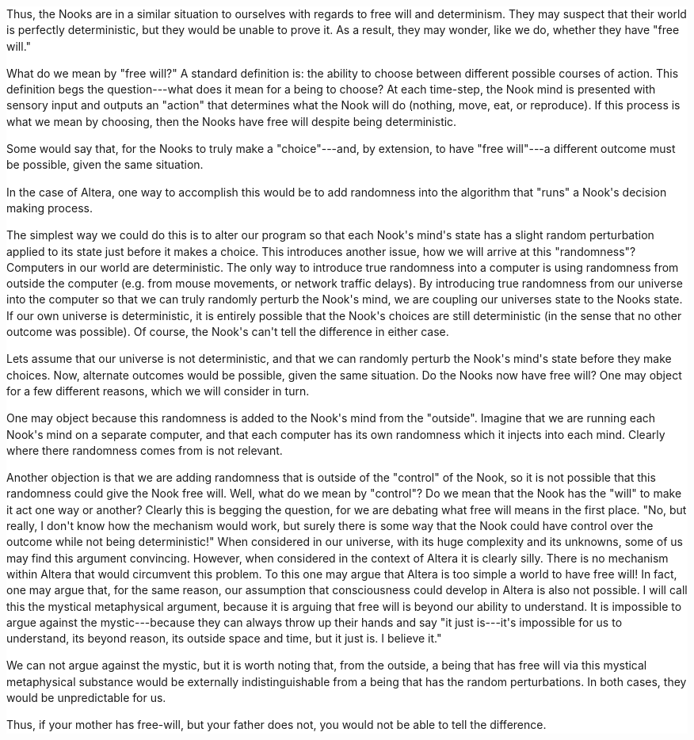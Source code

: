 Thus, the Nooks are in a similar situation to ourselves with regards to free will and determinism.  They may suspect that their world is perfectly deterministic, but they would be unable to prove it.  As a result, they may wonder, like we do, whether they have "free will."

What do we mean by "free will?"  A standard definition is: the ability to choose between different possible courses of action.  This definition begs the question---what does it mean for a being to choose?  At each time-step, the Nook mind is presented with sensory input and outputs an "action" that determines what the Nook will do (nothing, move, eat, or reproduce).  If this process is what we mean by choosing, then the Nooks have free will despite being deterministic.

Some would say that, for the Nooks to truly make a "choice"---and, by extension, to have "free will"---a different outcome must be possible, given the same situation.

In the case of Altera, one way to accomplish this would be to add randomness into the algorithm that "runs" a Nook's decision making process.

The simplest way we could do this is to alter our program so that each Nook's mind's state has a slight random perturbation applied to its state just before it makes a choice.  This introduces another issue, how we will arrive at this "randomness"?  Computers in our world are deterministic.  The only way to introduce true randomness into a computer is using randomness from outside the computer (e.g. from mouse movements, or network traffic delays).  By introducing true randomness from our universe into the computer so that we can truly randomly perturb the Nook's mind, we are coupling our universes state to the Nooks state.  If our own universe is deterministic, it is entirely possible that the Nook's choices are still deterministic (in the sense that no other outcome was possible).  Of course, the Nook's can't tell the difference in either case.

Lets assume that our universe is not deterministic, and that we can randomly perturb the Nook's mind's state before they make choices.  Now, alternate outcomes would be possible, given the same situation.  Do the Nooks now have free will?  One may object for a few different reasons, which we will consider in turn.

One may object because this randomness is added to the Nook's mind from the "outside".  Imagine that we are running each Nook's mind on a separate computer, and that each computer has its own randomness which it injects into each mind.  Clearly where there randomness comes from is not relevant.

Another objection is that we are adding randomness that is outside of the "control" of the Nook, so it is not possible that this randomness could give the Nook free will.  Well, what do we mean by "control"?  Do we mean that the Nook has the "will" to make it act one way or another?  Clearly this is begging the question, for we are debating what free will means in the first place.  "No, but really, I don't know how the mechanism would work, but surely there is some way that the Nook could have control over the outcome while not being deterministic!"  When considered in our universe, with its huge complexity and its unknowns, some of us may find this argument convincing.  However, when considered in the context of Altera it is clearly silly.  There is no mechanism within Altera that would circumvent this problem.  To this one may argue that Altera is too simple a world to have free will!  In fact, one may argue that, for the same reason, our assumption that consciousness could develop in Altera is also not possible.  I will call this the mystical metaphysical argument, because it is arguing that free will is beyond our ability to understand.  It is impossible to argue against the mystic---because they can always throw up their hands and say "it just is---it's impossible for us to understand, its beyond reason, its outside space and time, but it just is.  I believe it."  

We can not argue against the mystic, but it is worth noting that, from the outside, a being that has free will via this mystical metaphysical substance would be externally indistinguishable from a being that has the random perturbations.  In both cases, they would be unpredictable for us.

Thus, if your mother has free-will, but your father does not, you would not be able to tell the difference.

